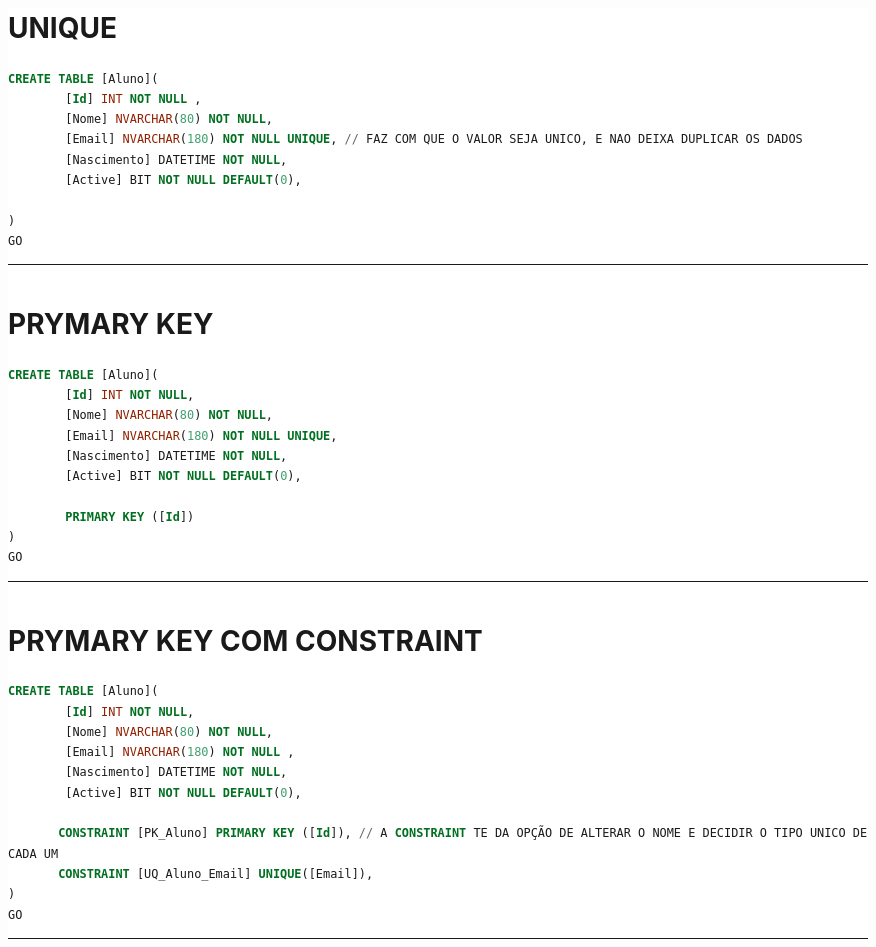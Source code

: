 
# UNIQUE

```sql
CREATE TABLE [Aluno](
        [Id] INT NOT NULL ,
        [Nome] NVARCHAR(80) NOT NULL,
        [Email] NVARCHAR(180) NOT NULL UNIQUE, // FAZ COM QUE O VALOR SEJA UNICO, E NAO DEIXA DUPLICAR OS DADOS
        [Nascimento] DATETIME NOT NULL,
        [Active] BIT NOT NULL DEFAULT(0),

)
GO

```

---

# PRYMARY KEY

```sql
CREATE TABLE [Aluno](
        [Id] INT NOT NULL,
        [Nome] NVARCHAR(80) NOT NULL,
        [Email] NVARCHAR(180) NOT NULL UNIQUE,
        [Nascimento] DATETIME NOT NULL,
        [Active] BIT NOT NULL DEFAULT(0),

        PRIMARY KEY ([Id])
)
GO

```

---

# PRYMARY KEY COM CONSTRAINT

```sql
CREATE TABLE [Aluno](
        [Id] INT NOT NULL,
        [Nome] NVARCHAR(80) NOT NULL,
        [Email] NVARCHAR(180) NOT NULL ,
        [Nascimento] DATETIME NOT NULL,
        [Active] BIT NOT NULL DEFAULT(0),

       CONSTRAINT [PK_Aluno] PRIMARY KEY ([Id]), // A CONSTRAINT TE DA OPÇÃO DE ALTERAR O NOME E DECIDIR O TIPO UNICO DE CADA UM
       CONSTRAINT [UQ_Aluno_Email] UNIQUE([Email]),
)
GO

```

---